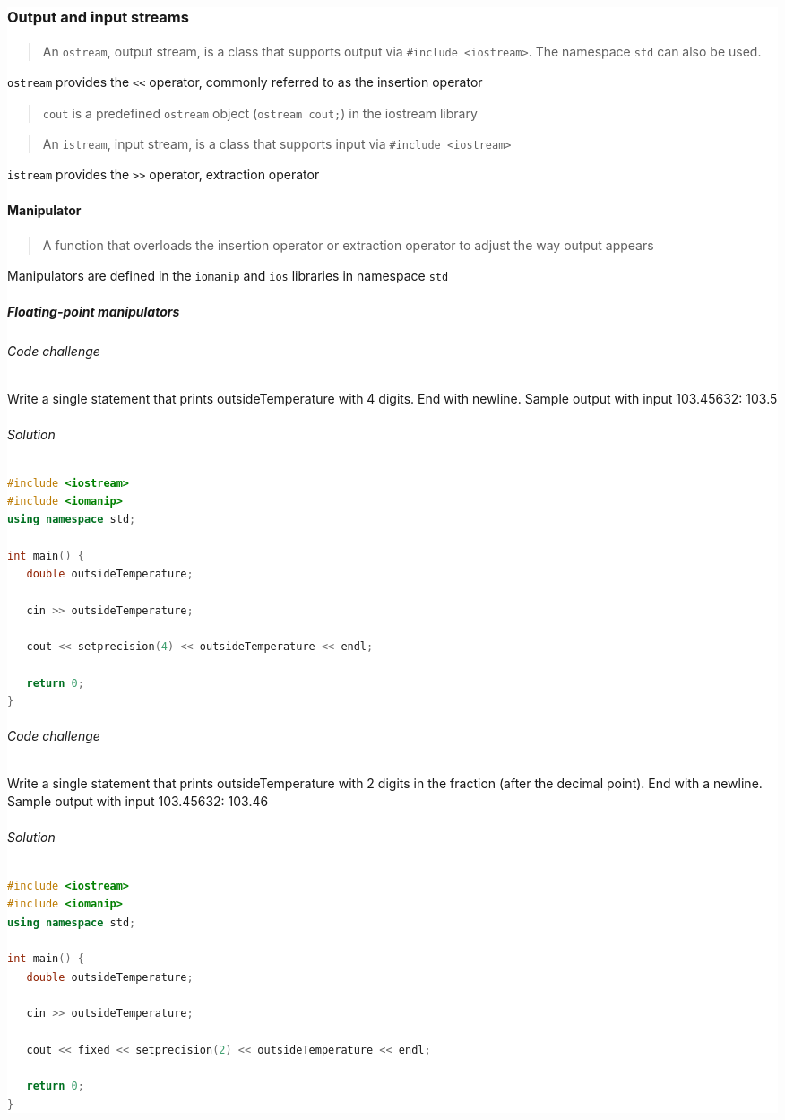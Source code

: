 ### Output and input streams

> An `ostream`, output stream, is a class that supports output via `#include <iostream>`. The namespace `std` can also be used.

`ostream` provides the `<<` operator, commonly referred to as the insertion operator

> `cout` is a predefined `ostream` object (`ostream cout;`) in the iostream library

> An `istream`, input stream, is a class that supports input via `#include <iostream>`

`istream` provides the `>>` operator, extraction operator

#### Manipulator

> A function that overloads the insertion operator or extraction operator to adjust the way output appears

Manipulators are defined in the `iomanip` and `ios` libraries in namespace `std`

##### Floating-point manipulators

###### Code challenge

Write a single statement that prints outsideTemperature with 4 digits. End with newline. Sample output with input 103.45632:
103.5

###### Solution

```c++
#include <iostream>
#include <iomanip>
using namespace std;

int main() {
   double outsideTemperature;

   cin >> outsideTemperature;

   cout << setprecision(4) << outsideTemperature << endl;

   return 0;
}
```

###### Code challenge

Write a single statement that prints outsideTemperature with 2 digits in the fraction (after the decimal point). End with a newline. Sample output with input 103.45632:
103.46

###### Solution

```c++
#include <iostream>
#include <iomanip>
using namespace std;

int main() {
   double outsideTemperature;

   cin >> outsideTemperature;

   cout << fixed << setprecision(2) << outsideTemperature << endl;

   return 0;
}
```
